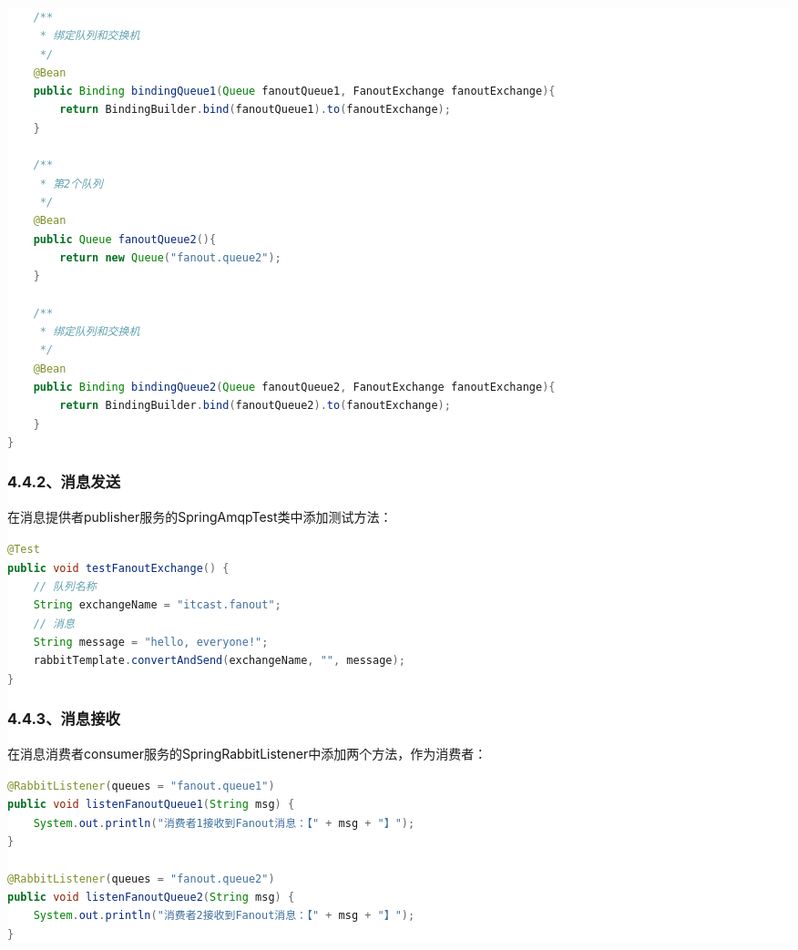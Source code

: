 ```java
    /**
     * 绑定队列和交换机
     */
    @Bean
    public Binding bindingQueue1(Queue fanoutQueue1, FanoutExchange fanoutExchange){
        return BindingBuilder.bind(fanoutQueue1).to(fanoutExchange);
    }

    /**
     * 第2个队列
     */
    @Bean
    public Queue fanoutQueue2(){
        return new Queue("fanout.queue2");
    }

    /**
     * 绑定队列和交换机
     */
    @Bean
    public Binding bindingQueue2(Queue fanoutQueue2, FanoutExchange fanoutExchange){
        return BindingBuilder.bind(fanoutQueue2).to(fanoutExchange);
    }
}
```





### 4.4.2、消息发送

在消息提供者publisher服务的SpringAmqpTest类中添加测试方法：

```java
@Test
public void testFanoutExchange() {
    // 队列名称
    String exchangeName = "itcast.fanout";
    // 消息
    String message = "hello, everyone!";
    rabbitTemplate.convertAndSend(exchangeName, "", message);
}
```

### 4.4.3、消息接收

在消息消费者consumer服务的SpringRabbitListener中添加两个方法，作为消费者：

```java
@RabbitListener(queues = "fanout.queue1")
public void listenFanoutQueue1(String msg) {
    System.out.println("消费者1接收到Fanout消息：【" + msg + "】");
}

@RabbitListener(queues = "fanout.queue2")
public void listenFanoutQueue2(String msg) {
    System.out.println("消费者2接收到Fanout消息：【" + msg + "】");
}
```

